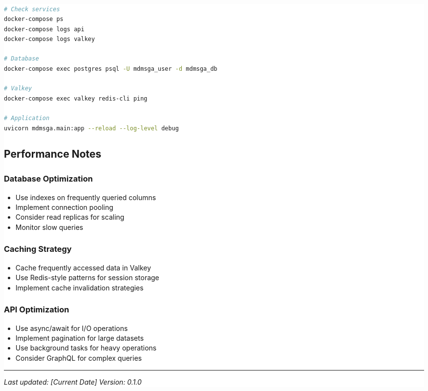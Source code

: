 ```bash
# Check services
docker-compose ps
docker-compose logs api
docker-compose logs valkey

# Database
docker-compose exec postgres psql -U mdmsga_user -d mdmsga_db

# Valkey
docker-compose exec valkey redis-cli ping

# Application
uvicorn mdmsga.main:app --reload --log-level debug
```

## Performance Notes

### Database Optimization

- Use indexes on frequently queried columns
- Implement connection pooling
- Consider read replicas for scaling
- Monitor slow queries

### Caching Strategy

- Cache frequently accessed data in Valkey
- Use Redis-style patterns for session storage
- Implement cache invalidation strategies

### API Optimization

- Use async/await for I/O operations
- Implement pagination for large datasets
- Use background tasks for heavy operations
- Consider GraphQL for complex queries

---

_Last updated: [Current Date]_
_Version: 0.1.0_
